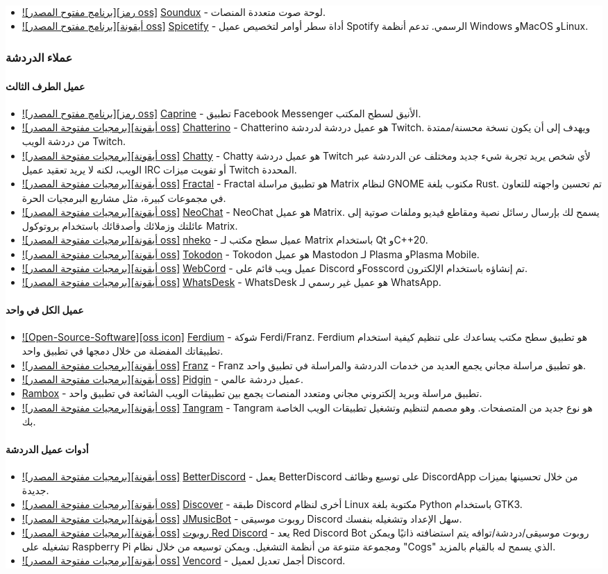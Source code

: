 - [![برنامج مفتوح المصدر][رمز oss]](https://github.com/Soundux/Soundux) [Soundux](https://soundux.rocks/) - لوحة صوت متعددة المنصات.
- [![برنامج مفتوح المصدر][أيقونة oss]](https://github.com/spicetify/spicetify-cli) [Spicetify](https://spicetify.app/) - أداة سطر أوامر لتخصيص عميل Spotify الرسمي. تدعم أنظمة Windows وMacOS وLinux.

### عملاء الدردشة

#### عميل الطرف الثالث

- [![برنامج مفتوح المصدر][رمز oss]](https://github.com/sindresorhus/caprine) [Caprine](https://sindresorhus.com/caprine) - تطبيق Facebook Messenger الأنيق لسطح المكتب.
- [![برمجيات مفتوحة المصدر][أيقونة oss]](https://github.com/chatterino/chatterino2) [Chatterino](https://chatterino.com/) - Chatterino هو عميل دردشة لدردشة Twitch. ويهدف إلى أن يكون نسخة محسنة/ممتدة من دردشة الويب Twitch.
- [![برمجيات مفتوحة المصدر][أيقونة oss]](https://github.com/chatty/chatty) [Chatty](https://chatty.github.io/) - Chatty هو عميل دردشة Twitch لأي شخص يريد تجربة شيء جديد ومختلف عن الدردشة عبر الويب، لكنه لا يريد تعقيد عميل IRC أو تفويت ميزات Twitch المحددة.
- [![برمجيات مفتوحة المصدر][أيقونة oss]](https://gitlab.gnome.org/GNOME/fractal) [Fractal](https://wiki.gnome.org/Apps/Fractal) - Fractal هو تطبيق مراسلة Matrix لنظام GNOME مكتوب بلغة Rust. تم تحسين واجهته للتعاون في مجموعات كبيرة، مثل مشاريع البرمجيات الحرة.
- [![برمجيات مفتوحة المصدر][أيقونة oss]](https://invent.kde.org/network/neochat) [NeoChat](https://apps.kde.org/neochat/) - NeoChat هو عميل Matrix. يسمح لك بإرسال رسائل نصية ومقاطع فيديو وملفات صوتية إلى عائلتك وزملائك وأصدقائك باستخدام بروتوكول Matrix.
- [![برمجيات مفتوحة المصدر][أيقونة oss]](https://github.com/Nheko-Reborn/nheko) [nheko](https://nheko-reborn.github.io/) - عميل سطح مكتب لـ Matrix باستخدام Qt وC++20.
- [![برمجيات مفتوحة المصدر][أيقونة oss]](https://invent.kde.org/network/tokodon) [Tokodon](https://apps.kde.org/tokodon/) - Tokodon هو عميل Mastodon لـ Plasma وPlasma Mobile.
- [![برمجيات مفتوحة المصدر][أيقونة oss]](https://github.com/SpacingBat3/WebCord) [WebCord](https://github.com/SpacingBat3/WebCord) - عميل ويب قائم على Discord وFosscord تم إنشاؤه باستخدام الإلكترون.
- [![برمجيات مفتوحة المصدر][أيقونة oss]](https://gitlab.com/zerkc/whatsdesk) [WhatsDesk](https://zerkc.gitlab.io/whatsdesk/) - WhatsDesk هو عميل غير رسمي لـ WhatsApp.

#### عميل الكل في واحد

- [![Open-Source-Software][oss icon]](https://github.com/ferdium/ferdium-app) [Ferdium](https://ferdium.org/) - شوكة Ferdi/Franz. Ferdium هو تطبيق سطح مكتب يساعدك على تنظيم كيفية استخدام تطبيقاتك المفضلة من خلال دمجها في تطبيق واحد.
- [![برمجيات مفتوحة المصدر][أيقونة oss]](https://github.com/meetfranz/franz) [Franz](https://meetfranz.com/) - Franz هو تطبيق مراسلة مجاني يجمع العديد من خدمات الدردشة والمراسلة في تطبيق واحد.
- [![برمجيات مفتوحة المصدر][أيقونة oss]](https://developer.pidgin.im/) [Pidgin](https://pidgin.im/) - عميل دردشة عالمي.
- [Rambox](https://rambox.app/) - تطبيق مراسلة وبريد إلكتروني مجاني ومتعدد المنصات يجمع بين تطبيقات الويب الشائعة في تطبيق واحد.
- [![برمجيات مفتوحة المصدر][أيقونة oss]](https://github.com/sonnyp/Tangram) [Tangram](https://apps.gnome.org/app/re.sonny.Tangram/) - Tangram هو نوع جديد من المتصفحات. وهو مصمم لتنظيم وتشغيل تطبيقات الويب الخاصة بك.

#### أدوات عميل الدردشة

- [![برمجيات مفتوحة المصدر][أيقونة oss]](https://github.com/BetterDiscord/BetterDiscord) [BetterDiscord](https://betterdiscord.app/) - يعمل BetterDiscord على توسيع وظائف DiscordApp من خلال تحسينها بميزات جديدة.
- [![برمجيات مفتوحة المصدر][أيقونة oss]](https://github.com/trigg/Discover) [Discover](https://trigg.github.io/Discover/) - طبقة Discord أخرى لنظام Linux مكتوبة بلغة Python باستخدام GTK3.
- [![برمجيات مفتوحة المصدر][أيقونة oss]](https://github.com/jagrosh/MusicBot) [JMusicBot](https://jmusicbot.com/) - روبوت موسيقى Discord سهل الإعداد وتشغيله بنفسك.
- [![برمجيات مفتوحة المصدر][أيقونة oss]](https://github.com/Cog-Creators/Red-DiscordBot) [روبوت Red Discord](https://index.discord.red/) - يعد Red Discord Bot روبوت موسيقى/دردشة/توافه يتم استضافته ذاتيًا ويمكن تشغيله على Raspberry Pi ومجموعة متنوعة من أنظمة التشغيل. ويمكن توسيعه من خلال نظام "Cogs" الذي يسمح له بالقيام بالمزيد.
- [![برمجيات مفتوحة المصدر][أيقونة oss]](https://github.com/Vendicated/Vencord) [Vencord](https://vencord.dev/) - أجمل تعديل لعميل Discord.
